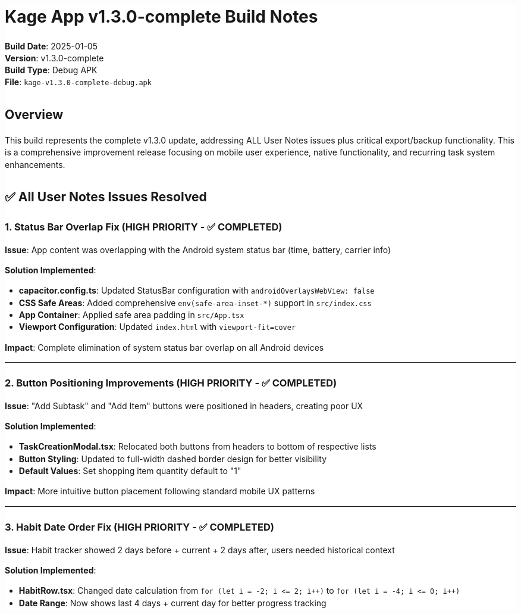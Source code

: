 # Kage App v1.3.0-complete Build Notes

**Build Date**: 2025-01-05  
**Version**: v1.3.0-complete  
**Build Type**: Debug APK  
**File**: `kage-v1.3.0-complete-debug.apk`

## Overview

This build represents the complete v1.3.0 update, addressing ALL User Notes issues plus critical export/backup functionality. This is a comprehensive improvement release focusing on mobile user experience, native functionality, and recurring task system enhancements.

## ✅ All User Notes Issues Resolved

### 1. Status Bar Overlap Fix (**HIGH PRIORITY** - ✅ COMPLETED)
**Issue**: App content was overlapping with the Android system status bar (time, battery, carrier info)

**Solution Implemented**:
- **capacitor.config.ts**: Updated StatusBar configuration with `androidOverlaysWebView: false`
- **CSS Safe Areas**: Added comprehensive `env(safe-area-inset-*)` support in `src/index.css`
- **App Container**: Applied safe area padding in `src/App.tsx`
- **Viewport Configuration**: Updated `index.html` with `viewport-fit=cover`

**Impact**: Complete elimination of system status bar overlap on all Android devices

---

### 2. Button Positioning Improvements (**HIGH PRIORITY** - ✅ COMPLETED)
**Issue**: "Add Subtask" and "Add Item" buttons were positioned in headers, creating poor UX

**Solution Implemented**:
- **TaskCreationModal.tsx**: Relocated both buttons from headers to bottom of respective lists
- **Button Styling**: Updated to full-width dashed border design for better visibility
- **Default Values**: Set shopping item quantity default to "1"

**Impact**: More intuitive button placement following standard mobile UX patterns

---

### 3. Habit Date Order Fix (**HIGH PRIORITY** - ✅ COMPLETED)
**Issue**: Habit tracker showed 2 days before + current + 2 days after, users needed historical context

**Solution Implemented**:
- **HabitRow.tsx**: Changed date calculation from `for (let i = -2; i <= 2; i++)` to `for (let i = -4; i <= 0; i++)`
- **Date Range**: Now shows last 4 days + current day for better progress tracking
